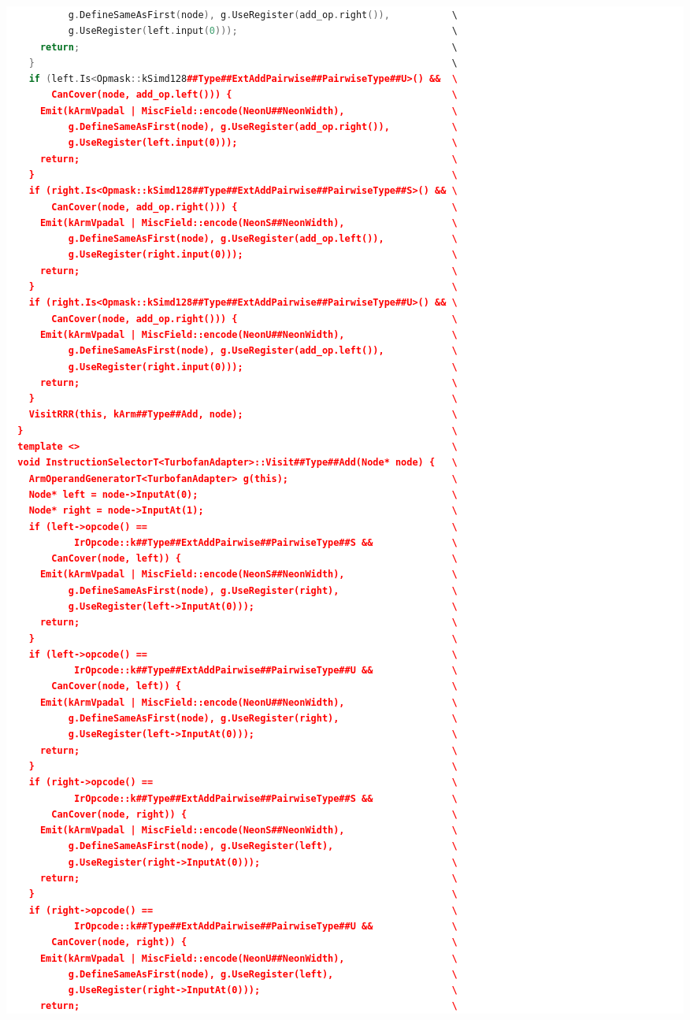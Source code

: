```cpp
           g.DefineSameAsFirst(node), g.UseRegister(add_op.right()),           \
           g.UseRegister(left.input(0)));                                      \
      return;                                                                  \
    }                                                                          \
    if (left.Is<Opmask::kSimd128##Type##ExtAddPairwise##PairwiseType##U>() &&  \
        CanCover(node, add_op.left())) {                                       \
      Emit(kArmVpadal | MiscField::encode(NeonU##NeonWidth),                   \
           g.DefineSameAsFirst(node), g.UseRegister(add_op.right()),           \
           g.UseRegister(left.input(0)));                                      \
      return;                                                                  \
    }                                                                          \
    if (right.Is<Opmask::kSimd128##Type##ExtAddPairwise##PairwiseType##S>() && \
        CanCover(node, add_op.right())) {                                      \
      Emit(kArmVpadal | MiscField::encode(NeonS##NeonWidth),                   \
           g.DefineSameAsFirst(node), g.UseRegister(add_op.left()),            \
           g.UseRegister(right.input(0)));                                     \
      return;                                                                  \
    }                                                                          \
    if (right.Is<Opmask::kSimd128##Type##ExtAddPairwise##PairwiseType##U>() && \
        CanCover(node, add_op.right())) {                                      \
      Emit(kArmVpadal | MiscField::encode(NeonU##NeonWidth),                   \
           g.DefineSameAsFirst(node), g.UseRegister(add_op.left()),            \
           g.UseRegister(right.input(0)));                                     \
      return;                                                                  \
    }                                                                          \
    VisitRRR(this, kArm##Type##Add, node);                                     \
  }                                                                            \
  template <>                                                                  \
  void InstructionSelectorT<TurbofanAdapter>::Visit##Type##Add(Node* node) {   \
    ArmOperandGeneratorT<TurbofanAdapter> g(this);                             \
    Node* left = node->InputAt(0);                                             \
    Node* right = node->InputAt(1);                                            \
    if (left->opcode() ==                                                      \
            IrOpcode::k##Type##ExtAddPairwise##PairwiseType##S &&              \
        CanCover(node, left)) {                                                \
      Emit(kArmVpadal | MiscField::encode(NeonS##NeonWidth),                   \
           g.DefineSameAsFirst(node), g.UseRegister(right),                    \
           g.UseRegister(left->InputAt(0)));                                   \
      return;                                                                  \
    }                                                                          \
    if (left->opcode() ==                                                      \
            IrOpcode::k##Type##ExtAddPairwise##PairwiseType##U &&              \
        CanCover(node, left)) {                                                \
      Emit(kArmVpadal | MiscField::encode(NeonU##NeonWidth),                   \
           g.DefineSameAsFirst(node), g.UseRegister(right),                    \
           g.UseRegister(left->InputAt(0)));                                   \
      return;                                                                  \
    }                                                                          \
    if (right->opcode() ==                                                     \
            IrOpcode::k##Type##ExtAddPairwise##PairwiseType##S &&              \
        CanCover(node, right)) {                                               \
      Emit(kArmVpadal | MiscField::encode(NeonS##NeonWidth),                   \
           g.DefineSameAsFirst(node), g.UseRegister(left),                     \
           g.UseRegister(right->InputAt(0)));                                  \
      return;                                                                  \
    }                                                                          \
    if (right->opcode() ==                                                     \
            IrOpcode::k##Type##ExtAddPairwise##PairwiseType##U &&              \
        CanCover(node, right)) {                                               \
      Emit(kArmVpadal | MiscField::encode(NeonU##NeonWidth),                   \
           g.DefineSameAsFirst(node), g.UseRegister(left),                     \
           g.UseRegister(right->InputAt(0)));                                  \
      return;                                                                  \
```